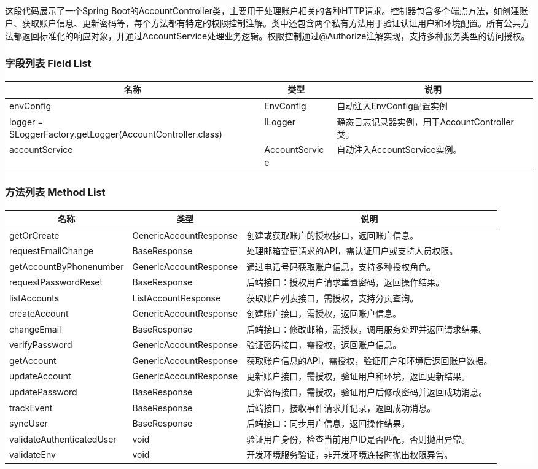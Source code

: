 这段代码展示了一个Spring Boot的AccountController类，主要用于处理账户相关的各种HTTP请求。控制器包含多个端点方法，如创建账户、获取账户信息、更新密码等，每个方法都有特定的权限控制注解。类中还包含两个私有方法用于验证认证用户和环境配置。所有公共方法都返回标准化的响应对象，并通过AccountService处理业务逻辑。权限控制通过@Authorize注解实现，支持多种服务类型的访问授权。

### 字段列表 Field List

| 名称  | 类型  | 说明 |
|-------|-------|------|
| envConfig | EnvConfig | 自动注入EnvConfig配置实例 |
| logger = SLoggerFactory.getLogger(AccountController.class) | ILogger | 静态日志记录器实例，用于AccountController类。 |
| accountService | AccountService | 自动注入AccountService实例。 |

### 方法列表 Method List

| 名称  | 类型  | 说明 |
|-------|-------|------|
| getOrCreate | GenericAccountResponse | 创建或获取账户的授权接口，返回账户信息。 |
| requestEmailChange | BaseResponse | 处理邮箱变更请求的API，需认证用户或支持人员权限。 |
| getAccountByPhonenumber | GenericAccountResponse | 通过电话号码获取账户信息，支持多种授权角色。 |
| requestPasswordReset | BaseResponse | 后端接口：授权用户请求重置密码，返回操作结果。 |
| listAccounts | ListAccountResponse | 获取账户列表接口，需授权，支持分页查询。 |
| createAccount | GenericAccountResponse | 创建账户接口，需授权，返回账户信息。 |
| changeEmail | BaseResponse | 后端接口：修改邮箱，需授权，调用服务处理并返回请求结果。 |
| verifyPassword | GenericAccountResponse | 验证密码接口，需授权，返回账户信息。 |
| getAccount | GenericAccountResponse | 获取账户信息的API，需授权，验证用户和环境后返回账户数据。 |
| updateAccount | GenericAccountResponse | 更新账户接口，需授权，验证用户和环境，返回更新结果。 |
| updatePassword | BaseResponse | 更新密码接口，需授权，验证用户后修改密码并返回成功消息。 |
| trackEvent | BaseResponse | 后端接口，接收事件请求并记录，返回成功消息。 |
| syncUser | BaseResponse | 后端接口：同步用户信息，返回操作结果。 |
| validateAuthenticatedUser | void | 验证用户身份，检查当前用户ID是否匹配，否则抛出异常。 |
| validateEnv | void | 开发环境服务验证，非开发环境连接时抛出权限异常。 |




